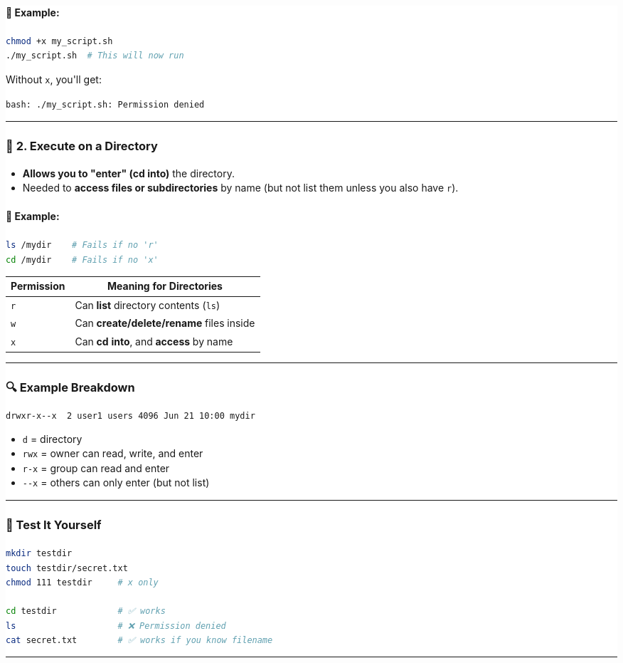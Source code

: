 #### 🔧 Example:

```bash
chmod +x my_script.sh
./my_script.sh  # This will now run
```

Without `x`, you'll get:

```bash
bash: ./my_script.sh: Permission denied
```

---

### 📁 **2. Execute on a Directory**

* **Allows you to "enter" (cd into)** the directory.
* Needed to **access files or subdirectories** by name (but not list them unless you also have `r`).

#### 🔧 Example:

```bash
ls /mydir    # Fails if no 'r'
cd /mydir    # Fails if no 'x'
```

| Permission | Meaning for Directories                   |
| ---------- | ----------------------------------------- |
| `r`        | Can **list** directory contents (`ls`)    |
| `w`        | Can **create/delete/rename** files inside |
| `x`        | Can **cd into**, and **access** by name   |

---

### 🔍 Example Breakdown

```bash
drwxr-x--x  2 user1 users 4096 Jun 21 10:00 mydir
```

* `d` = directory
* `rwx` = owner can read, write, and enter
* `r-x` = group can read and enter
* `--x` = others can only enter (but not list)

---

### 🧪 Test It Yourself

```bash
mkdir testdir
touch testdir/secret.txt
chmod 111 testdir     # x only

cd testdir            # ✅ works
ls                    # ❌ Permission denied
cat secret.txt        # ✅ works if you know filename
```

---